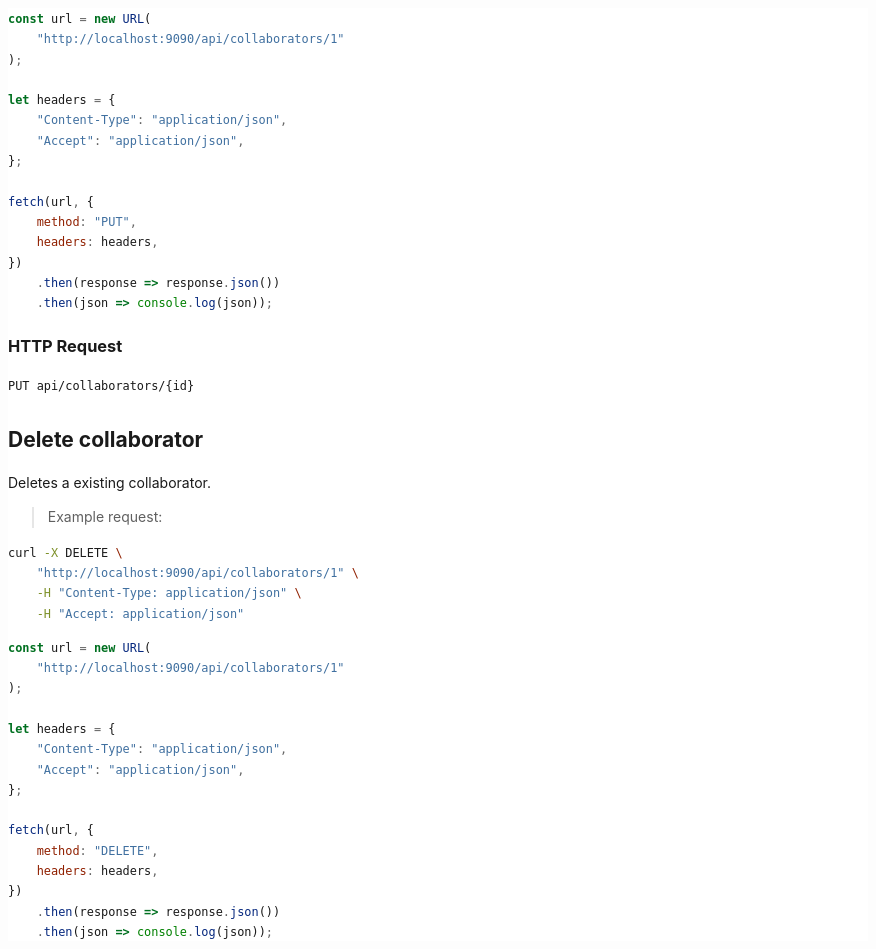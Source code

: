```javascript
const url = new URL(
    "http://localhost:9090/api/collaborators/1"
);

let headers = {
    "Content-Type": "application/json",
    "Accept": "application/json",
};

fetch(url, {
    method: "PUT",
    headers: headers,
})
    .then(response => response.json())
    .then(json => console.log(json));
```



### HTTP Request
`PUT api/collaborators/{id}`





## Delete collaborator

Deletes a existing collaborator.

> Example request:

```bash
curl -X DELETE \
    "http://localhost:9090/api/collaborators/1" \
    -H "Content-Type: application/json" \
    -H "Accept: application/json"
```

```javascript
const url = new URL(
    "http://localhost:9090/api/collaborators/1"
);

let headers = {
    "Content-Type": "application/json",
    "Accept": "application/json",
};

fetch(url, {
    method: "DELETE",
    headers: headers,
})
    .then(response => response.json())
    .then(json => console.log(json));
```
